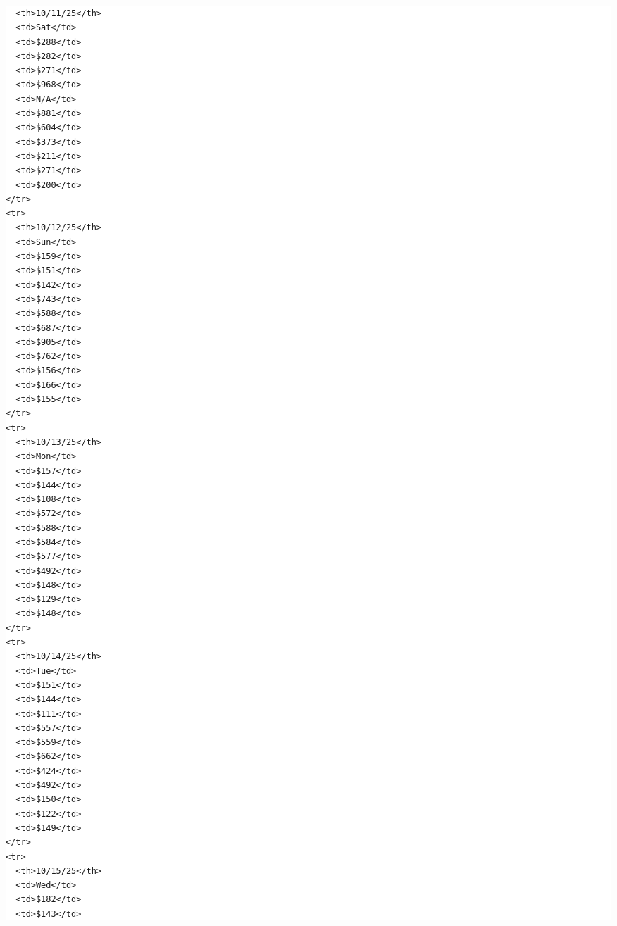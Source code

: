       <th>10/11/25</th>
      <td>Sat</td>
      <td>$288</td>
      <td>$282</td>
      <td>$271</td>
      <td>$968</td>
      <td>N/A</td>
      <td>$881</td>
      <td>$604</td>
      <td>$373</td>
      <td>$211</td>
      <td>$271</td>
      <td>$200</td>
    </tr>
    <tr>
      <th>10/12/25</th>
      <td>Sun</td>
      <td>$159</td>
      <td>$151</td>
      <td>$142</td>
      <td>$743</td>
      <td>$588</td>
      <td>$687</td>
      <td>$905</td>
      <td>$762</td>
      <td>$156</td>
      <td>$166</td>
      <td>$155</td>
    </tr>
    <tr>
      <th>10/13/25</th>
      <td>Mon</td>
      <td>$157</td>
      <td>$144</td>
      <td>$108</td>
      <td>$572</td>
      <td>$588</td>
      <td>$584</td>
      <td>$577</td>
      <td>$492</td>
      <td>$148</td>
      <td>$129</td>
      <td>$148</td>
    </tr>
    <tr>
      <th>10/14/25</th>
      <td>Tue</td>
      <td>$151</td>
      <td>$144</td>
      <td>$111</td>
      <td>$557</td>
      <td>$559</td>
      <td>$662</td>
      <td>$424</td>
      <td>$492</td>
      <td>$150</td>
      <td>$122</td>
      <td>$149</td>
    </tr>
    <tr>
      <th>10/15/25</th>
      <td>Wed</td>
      <td>$182</td>
      <td>$143</td>